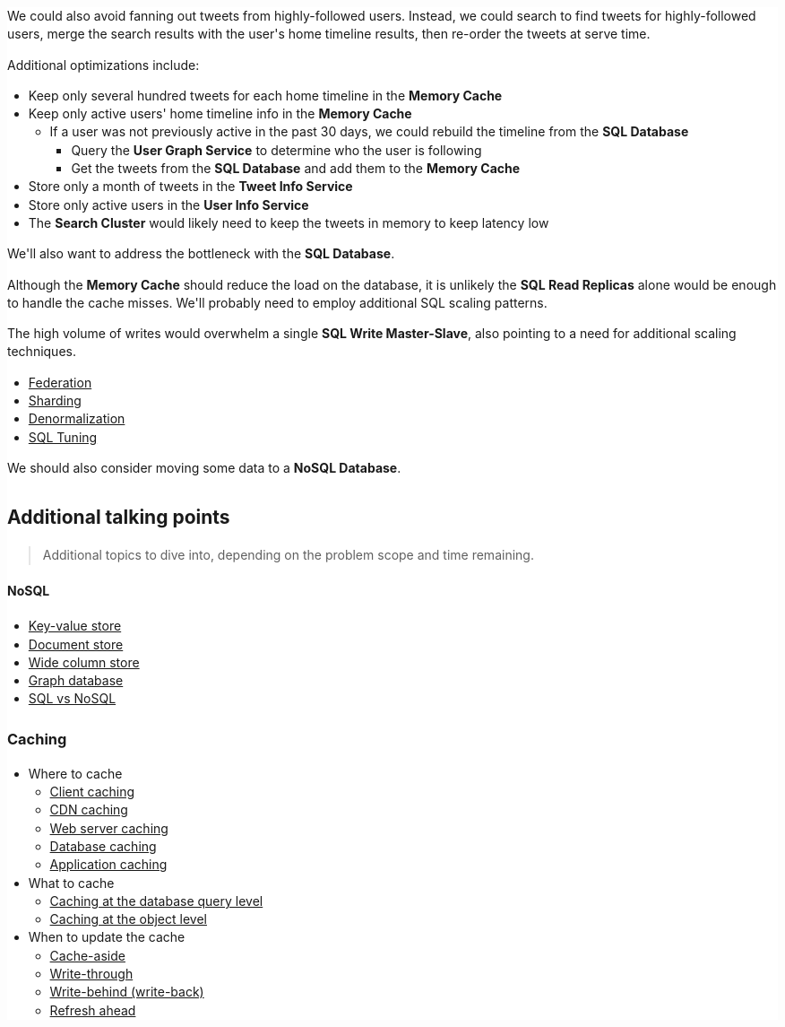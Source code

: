 We could also avoid fanning out tweets from highly-followed users. Instead, we could search to find tweets for highly-followed users, merge the search results with the user's home timeline results, then re-order the tweets at serve time.

Additional optimizations include:

* Keep only several hundred tweets for each home timeline in the **Memory Cache**
* Keep only active users' home timeline info in the **Memory Cache**
  * If a user was not previously active in the past 30 days, we could rebuild the timeline from the **SQL Database**
    * Query the **User Graph Service** to determine who the user is following
    * Get the tweets from the **SQL Database** and add them to the **Memory Cache**
* Store only a month of tweets in the **Tweet Info Service**
* Store only active users in the **User Info Service**
* The **Search Cluster** would likely need to keep the tweets in memory to keep latency low

We'll also want to address the bottleneck with the **SQL Database**.

Although the **Memory Cache** should reduce the load on the database, it is unlikely the **SQL Read Replicas** alone would be enough to handle the cache misses. We'll probably need to employ additional SQL scaling patterns.

The high volume of writes would overwhelm a single **SQL Write Master-Slave**, also pointing to a need for additional scaling techniques.

* [Federation](https://github.com/donnemartin/system-design-primer#federation)
* [Sharding](https://github.com/donnemartin/system-design-primer#sharding)
* [Denormalization](https://github.com/donnemartin/system-design-primer#denormalization)
* [SQL Tuning](https://github.com/donnemartin/system-design-primer#sql-tuning)

We should also consider moving some data to a **NoSQL Database**.

## Additional talking points

> Additional topics to dive into, depending on the problem scope and time remaining.

#### NoSQL

* [Key-value store](https://github.com/donnemartin/system-design-primer#key-value-store)
* [Document store](https://github.com/donnemartin/system-design-primer#document-store)
* [Wide column store](https://github.com/donnemartin/system-design-primer#wide-column-store)
* [Graph database](https://github.com/donnemartin/system-design-primer#graph-database)
* [SQL vs NoSQL](https://github.com/donnemartin/system-design-primer#sql-or-nosql)

### Caching

* Where to cache
  * [Client caching](https://github.com/donnemartin/system-design-primer#client-caching)
  * [CDN caching](https://github.com/donnemartin/system-design-primer#cdn-caching)
  * [Web server caching](https://github.com/donnemartin/system-design-primer#web-server-caching)
  * [Database caching](https://github.com/donnemartin/system-design-primer#database-caching)
  * [Application caching](https://github.com/donnemartin/system-design-primer#application-caching)
* What to cache
  * [Caching at the database query level](https://github.com/donnemartin/system-design-primer#caching-at-the-database-query-level)
  * [Caching at the object level](https://github.com/donnemartin/system-design-primer#caching-at-the-object-level)
* When to update the cache
  * [Cache-aside](https://github.com/donnemartin/system-design-primer#cache-aside)
  * [Write-through](https://github.com/donnemartin/system-design-primer#write-through)
  * [Write-behind \(write-back\)](https://github.com/donnemartin/system-design-primer#write-behind-write-back)
  * [Refresh ahead](https://github.com/donnemartin/system-design-primer#refresh-ahead)
